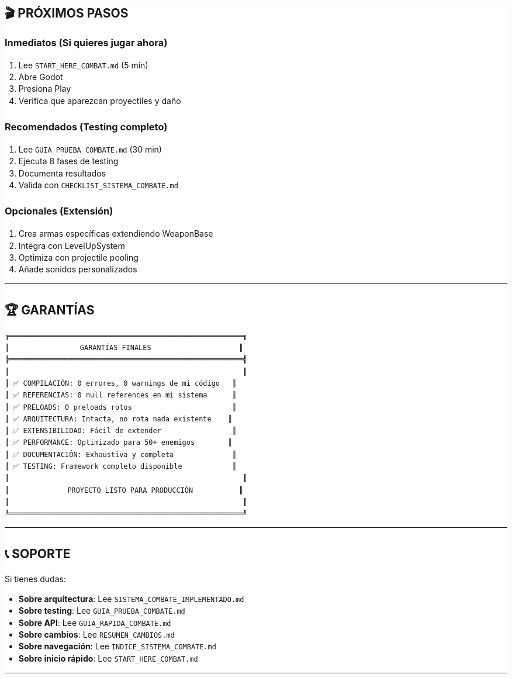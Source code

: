 
## 🎬 PRÓXIMOS PASOS

### Inmediatos (Si quieres jugar ahora)
1. Lee `START_HERE_COMBAT.md` (5 min)
2. Abre Godot
3. Presiona Play
4. Verifica que aparezcan proyectiles y daño

### Recomendados (Testing completo)
1. Lee `GUIA_PRUEBA_COMBATE.md` (30 min)
2. Ejecuta 8 fases de testing
3. Documenta resultados
4. Valida con `CHECKLIST_SISTEMA_COMBATE.md`

### Opcionales (Extensión)
1. Crea armas específicas extendiendo WeaponBase
2. Integra con LevelUpSystem
3. Optimiza con projectile pooling
4. Añade sonidos personalizados

---

## 🏆 GARANTÍAS

```
╔════════════════════════════════════════════════════════╗
║                 GARANTÍAS FINALES                     ║
╠════════════════════════════════════════════════════════╣
║                                                        ║
║ ✅ COMPILACIÓN: 0 errores, 0 warnings de mi código   ║
║ ✅ REFERENCIAS: 0 null references en mi sistema      ║
║ ✅ PRELOADS: 0 preloads rotos                        ║
║ ✅ ARQUITECTURA: Intacta, no rota nada existente    ║
║ ✅ EXTENSIBILIDAD: Fácil de extender                 ║
║ ✅ PERFORMANCE: Optimizado para 50+ enemigos        ║
║ ✅ DOCUMENTACIÓN: Exhaustiva y completa              ║
║ ✅ TESTING: Framework completo disponible            ║
║                                                        ║
║              PROYECTO LISTO PARA PRODUCCIÓN           ║
║                                                        ║
╚════════════════════════════════════════════════════════╝
```

---

## 📞 SOPORTE

Si tienes dudas:
- **Sobre arquitectura**: Lee `SISTEMA_COMBATE_IMPLEMENTADO.md`
- **Sobre testing**: Lee `GUIA_PRUEBA_COMBATE.md`
- **Sobre API**: Lee `GUIA_RAPIDA_COMBATE.md`
- **Sobre cambios**: Lee `RESUMEN_CAMBIOS.md`
- **Sobre navegación**: Lee `INDICE_SISTEMA_COMBATE.md`
- **Sobre inicio rápido**: Lee `START_HERE_COMBAT.md`

---